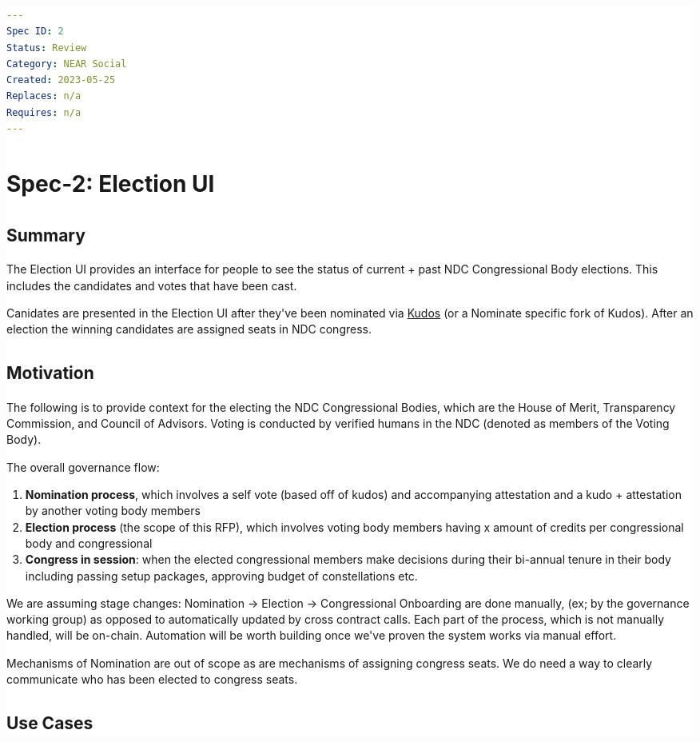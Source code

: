 ```yaml
---
Spec ID: 2
Status: Review
Category: NEAR Social
Created: 2023-05-25
Replaces: n/a
Requires: n/a
---
```


# Spec-2: Election UI

## Summary




The Election UI provides an interface for people to see the status of current + past NDC Congressional Body elections. This includes the candidates and votes that have been cast. 

Canidates are presented in the Election UI after they've been nominated via [Kudos](https://github.com/near-ndc/gwg/blob/main/specs/spec-1-kudos.md) (or a Nominate specific fork of Kudos). After an election the winning candidates are assigned seats in NDC congress.

## Motivation



The following is to provide context for the electing the NDC Congressional Bodies, which are the House of Merit, Transparency Commission, and Council of Advisors. Voting is conducted by verified humans in the NDC (denoted as members of the Voting Body).

The overall governance flow:

1. **Nomination process**, which involves a self vote (based off of kudos) and accompanying attestation and a kudo + attestation by another voting body members
2. **Election process** (the scope of this RFP), which involves voting body members having x amount of credits per congressional body and congressional 
3. **Congress in session**: when the elected congressional members make decisions during their bi-annual tenure in their body including passing setup packages, approving budget of constellations etc. 

We are assuming stage changes: Nomination -> Election -> Congressional Onboarding are done manually, (ex; by the governance working group) as opposed to automatically updated by cross contract calls. Each part of the process, which is not manually handled, will be on-chain. Automation will be worth building once we've proven the system works via manual effort. 

Mechanisms of Nomination are out of scope as are mechanisms of assigning congress seats. We do need a way to clearly communicate who has been elected to congress seats.

## Use Cases



